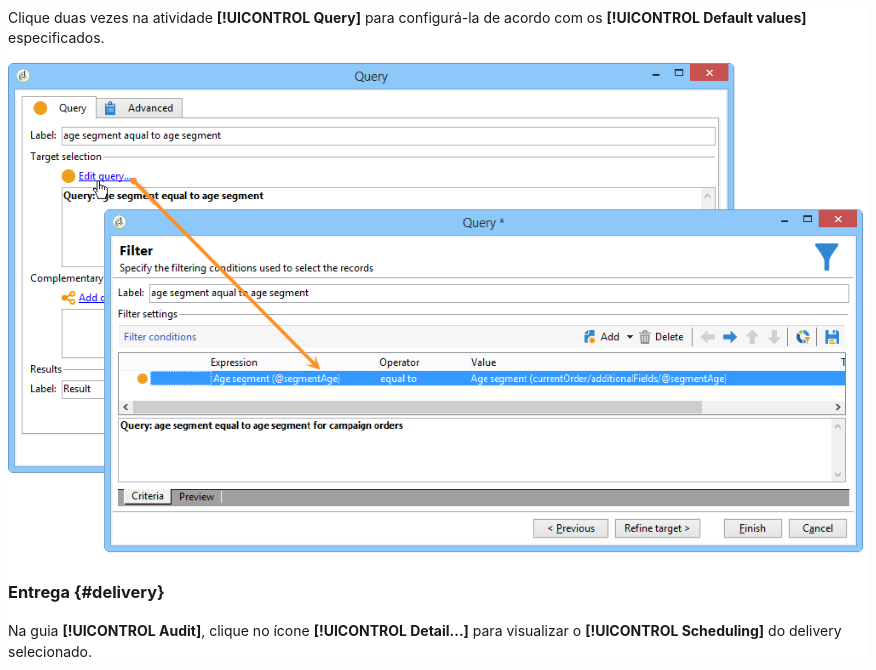 Clique duas vezes na atividade **[!UICONTROL Query]** para configurá-la de acordo com os **[!UICONTROL Default values]** especificados.

![](assets/mkt_dist_local_campaign_localize_query.png)

### Entrega {#delivery}

Na guia **[!UICONTROL Audit]**, clique no ícone **[!UICONTROL Detail...]** para visualizar o **[!UICONTROL Scheduling]** do delivery selecionado.
